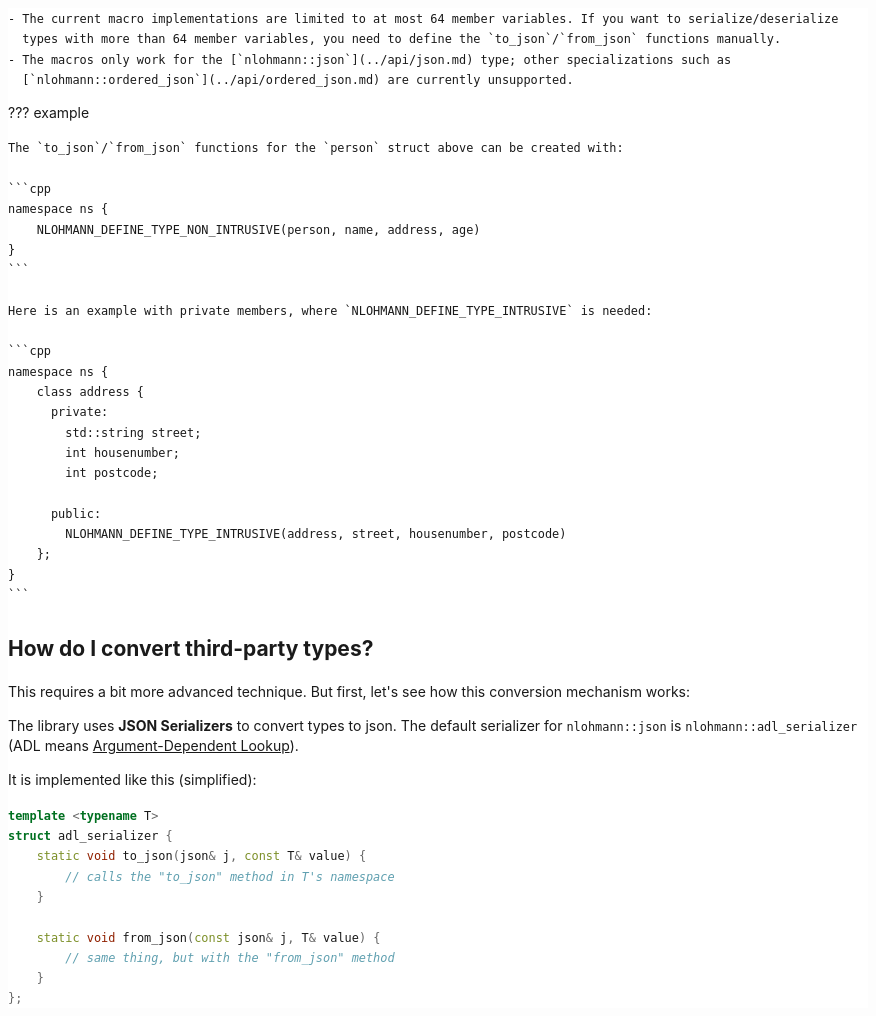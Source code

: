     - The current macro implementations are limited to at most 64 member variables. If you want to serialize/deserialize
      types with more than 64 member variables, you need to define the `to_json`/`from_json` functions manually.
    - The macros only work for the [`nlohmann::json`](../api/json.md) type; other specializations such as
      [`nlohmann::ordered_json`](../api/ordered_json.md) are currently unsupported.

??? example

    The `to_json`/`from_json` functions for the `person` struct above can be created with:

    ```cpp
    namespace ns {
        NLOHMANN_DEFINE_TYPE_NON_INTRUSIVE(person, name, address, age)
    }
    ```

    Here is an example with private members, where `NLOHMANN_DEFINE_TYPE_INTRUSIVE` is needed:

    ```cpp
    namespace ns {
        class address {
          private:
            std::string street;
            int housenumber;
            int postcode;

          public:
            NLOHMANN_DEFINE_TYPE_INTRUSIVE(address, street, housenumber, postcode)
        };
    }
    ```

## How do I convert third-party types?

This requires a bit more advanced technique. But first, let's see how this conversion mechanism works:

The library uses **JSON Serializers** to convert types to json.
The default serializer for `nlohmann::json` is `nlohmann::adl_serializer` (ADL means [Argument-Dependent Lookup](https://en.cppreference.com/w/cpp/language/adl)).

It is implemented like this (simplified):

```cpp
template <typename T>
struct adl_serializer {
    static void to_json(json& j, const T& value) {
        // calls the "to_json" method in T's namespace
    }

    static void from_json(const json& j, T& value) {
        // same thing, but with the "from_json" method
    }
};
```
